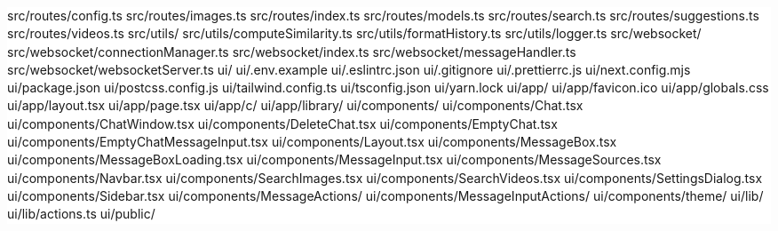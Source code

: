 src/routes/config.ts
src/routes/images.ts
src/routes/index.ts
src/routes/models.ts
src/routes/search.ts
src/routes/suggestions.ts
src/routes/videos.ts
src/utils/
src/utils/computeSimilarity.ts
src/utils/formatHistory.ts
src/utils/logger.ts
src/websocket/
src/websocket/connectionManager.ts
src/websocket/index.ts
src/websocket/messageHandler.ts
src/websocket/websocketServer.ts
ui/
ui/.env.example
ui/.eslintrc.json
ui/.gitignore
ui/.prettierrc.js
ui/next.config.mjs
ui/package.json
ui/postcss.config.js
ui/tailwind.config.ts
ui/tsconfig.json
ui/yarn.lock
ui/app/
ui/app/favicon.ico
ui/app/globals.css
ui/app/layout.tsx
ui/app/page.tsx
ui/app/c/
ui/app/library/
ui/components/
ui/components/Chat.tsx
ui/components/ChatWindow.tsx
ui/components/DeleteChat.tsx
ui/components/EmptyChat.tsx
ui/components/EmptyChatMessageInput.tsx
ui/components/Layout.tsx
ui/components/MessageBox.tsx
ui/components/MessageBoxLoading.tsx
ui/components/MessageInput.tsx
ui/components/MessageSources.tsx
ui/components/Navbar.tsx
ui/components/SearchImages.tsx
ui/components/SearchVideos.tsx
ui/components/SettingsDialog.tsx
ui/components/Sidebar.tsx
ui/components/MessageActions/
ui/components/MessageInputActions/
ui/components/theme/
ui/lib/
ui/lib/actions.ts
ui/public/
